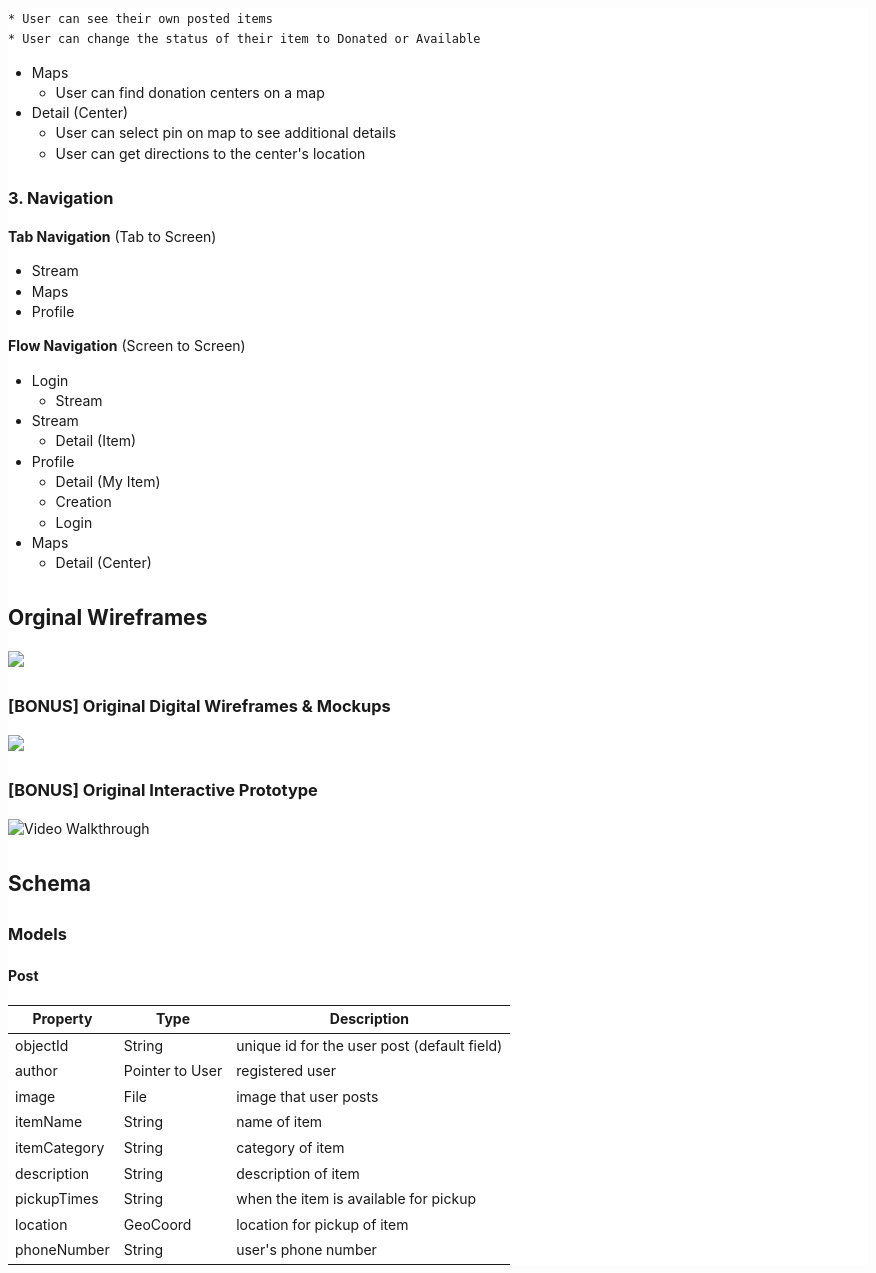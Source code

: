     * User can see their own posted items
    * User can change the status of their item to Donated or Available
* Maps
    * User can find donation centers on a map
* Detail (Center)
    * User can select pin on map to see additional details
    * User can get directions to the center's location

### 3. Navigation

**Tab Navigation** (Tab to Screen)

* Stream
* Maps
* Profile

**Flow Navigation** (Screen to Screen)

* Login
   * Stream
* Stream
    * Detail (Item)
* Profile
    * Detail (My Item)
    * Creation
    * Login
* Maps
    * Detail (Center)

## Orginal Wireframes
<img src="https://github.com/Hasama-Twins/DonateIt/blob/main/SketchWireframe.png" width=400>

### [BONUS] Original Digital Wireframes & Mockups
<img src="https://github.com/Hasama-Twins/DonateIt/blob/main/digitalwireframe.png" width=800>

### [BONUS] Original Interactive Prototype
<img src='http://g.recordit.co/nYdhCpX0qa.gif' title='Video Walkthrough' width='' alt='Video Walkthrough' />

## Schema 

### Models
#### Post

   | Property      | Type     | Description |
   | ------------- | -------- | ------------|
   | objectId      | String   | unique id for the user post (default field) |
   | author        | Pointer to User| registered user |
   | image         | File     | image that user posts |
   | itemName      | String   | name of item | 
   | itemCategory  | String   | category of item |
   | description   | String   | description of item |
   | pickupTimes   | String   | when the item is available for pickup |
   | location      | GeoCoord | location for pickup of item |
   | phoneNumber   | String   | user's phone number |